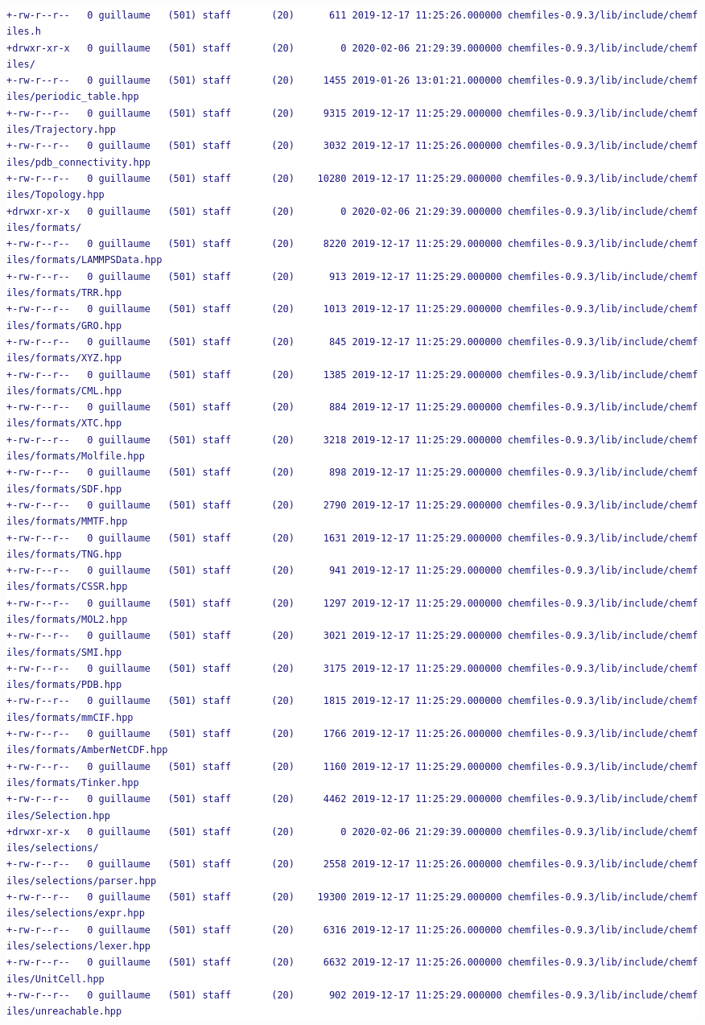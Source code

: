 ```diff
+-rw-r--r--   0 guillaume   (501) staff       (20)      611 2019-12-17 11:25:26.000000 chemfiles-0.9.3/lib/include/chemfiles.h
+drwxr-xr-x   0 guillaume   (501) staff       (20)        0 2020-02-06 21:29:39.000000 chemfiles-0.9.3/lib/include/chemfiles/
+-rw-r--r--   0 guillaume   (501) staff       (20)     1455 2019-01-26 13:01:21.000000 chemfiles-0.9.3/lib/include/chemfiles/periodic_table.hpp
+-rw-r--r--   0 guillaume   (501) staff       (20)     9315 2019-12-17 11:25:29.000000 chemfiles-0.9.3/lib/include/chemfiles/Trajectory.hpp
+-rw-r--r--   0 guillaume   (501) staff       (20)     3032 2019-12-17 11:25:26.000000 chemfiles-0.9.3/lib/include/chemfiles/pdb_connectivity.hpp
+-rw-r--r--   0 guillaume   (501) staff       (20)    10280 2019-12-17 11:25:29.000000 chemfiles-0.9.3/lib/include/chemfiles/Topology.hpp
+drwxr-xr-x   0 guillaume   (501) staff       (20)        0 2020-02-06 21:29:39.000000 chemfiles-0.9.3/lib/include/chemfiles/formats/
+-rw-r--r--   0 guillaume   (501) staff       (20)     8220 2019-12-17 11:25:29.000000 chemfiles-0.9.3/lib/include/chemfiles/formats/LAMMPSData.hpp
+-rw-r--r--   0 guillaume   (501) staff       (20)      913 2019-12-17 11:25:29.000000 chemfiles-0.9.3/lib/include/chemfiles/formats/TRR.hpp
+-rw-r--r--   0 guillaume   (501) staff       (20)     1013 2019-12-17 11:25:29.000000 chemfiles-0.9.3/lib/include/chemfiles/formats/GRO.hpp
+-rw-r--r--   0 guillaume   (501) staff       (20)      845 2019-12-17 11:25:29.000000 chemfiles-0.9.3/lib/include/chemfiles/formats/XYZ.hpp
+-rw-r--r--   0 guillaume   (501) staff       (20)     1385 2019-12-17 11:25:29.000000 chemfiles-0.9.3/lib/include/chemfiles/formats/CML.hpp
+-rw-r--r--   0 guillaume   (501) staff       (20)      884 2019-12-17 11:25:29.000000 chemfiles-0.9.3/lib/include/chemfiles/formats/XTC.hpp
+-rw-r--r--   0 guillaume   (501) staff       (20)     3218 2019-12-17 11:25:29.000000 chemfiles-0.9.3/lib/include/chemfiles/formats/Molfile.hpp
+-rw-r--r--   0 guillaume   (501) staff       (20)      898 2019-12-17 11:25:29.000000 chemfiles-0.9.3/lib/include/chemfiles/formats/SDF.hpp
+-rw-r--r--   0 guillaume   (501) staff       (20)     2790 2019-12-17 11:25:29.000000 chemfiles-0.9.3/lib/include/chemfiles/formats/MMTF.hpp
+-rw-r--r--   0 guillaume   (501) staff       (20)     1631 2019-12-17 11:25:29.000000 chemfiles-0.9.3/lib/include/chemfiles/formats/TNG.hpp
+-rw-r--r--   0 guillaume   (501) staff       (20)      941 2019-12-17 11:25:29.000000 chemfiles-0.9.3/lib/include/chemfiles/formats/CSSR.hpp
+-rw-r--r--   0 guillaume   (501) staff       (20)     1297 2019-12-17 11:25:29.000000 chemfiles-0.9.3/lib/include/chemfiles/formats/MOL2.hpp
+-rw-r--r--   0 guillaume   (501) staff       (20)     3021 2019-12-17 11:25:29.000000 chemfiles-0.9.3/lib/include/chemfiles/formats/SMI.hpp
+-rw-r--r--   0 guillaume   (501) staff       (20)     3175 2019-12-17 11:25:29.000000 chemfiles-0.9.3/lib/include/chemfiles/formats/PDB.hpp
+-rw-r--r--   0 guillaume   (501) staff       (20)     1815 2019-12-17 11:25:29.000000 chemfiles-0.9.3/lib/include/chemfiles/formats/mmCIF.hpp
+-rw-r--r--   0 guillaume   (501) staff       (20)     1766 2019-12-17 11:25:26.000000 chemfiles-0.9.3/lib/include/chemfiles/formats/AmberNetCDF.hpp
+-rw-r--r--   0 guillaume   (501) staff       (20)     1160 2019-12-17 11:25:29.000000 chemfiles-0.9.3/lib/include/chemfiles/formats/Tinker.hpp
+-rw-r--r--   0 guillaume   (501) staff       (20)     4462 2019-12-17 11:25:29.000000 chemfiles-0.9.3/lib/include/chemfiles/Selection.hpp
+drwxr-xr-x   0 guillaume   (501) staff       (20)        0 2020-02-06 21:29:39.000000 chemfiles-0.9.3/lib/include/chemfiles/selections/
+-rw-r--r--   0 guillaume   (501) staff       (20)     2558 2019-12-17 11:25:26.000000 chemfiles-0.9.3/lib/include/chemfiles/selections/parser.hpp
+-rw-r--r--   0 guillaume   (501) staff       (20)    19300 2019-12-17 11:25:29.000000 chemfiles-0.9.3/lib/include/chemfiles/selections/expr.hpp
+-rw-r--r--   0 guillaume   (501) staff       (20)     6316 2019-12-17 11:25:26.000000 chemfiles-0.9.3/lib/include/chemfiles/selections/lexer.hpp
+-rw-r--r--   0 guillaume   (501) staff       (20)     6632 2019-12-17 11:25:26.000000 chemfiles-0.9.3/lib/include/chemfiles/UnitCell.hpp
+-rw-r--r--   0 guillaume   (501) staff       (20)      902 2019-12-17 11:25:29.000000 chemfiles-0.9.3/lib/include/chemfiles/unreachable.hpp
```